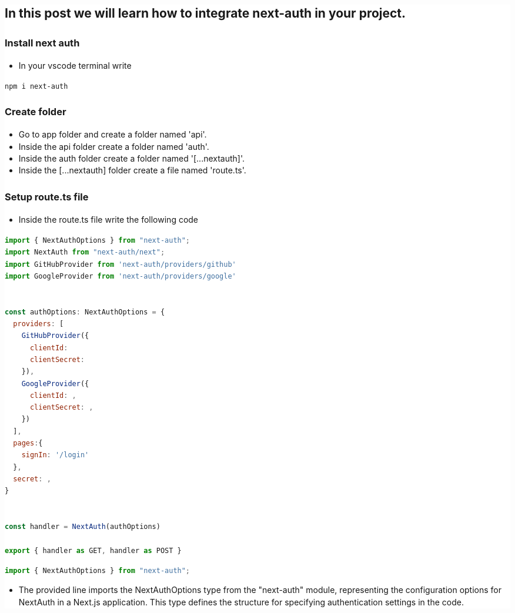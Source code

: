 ## In this post we will learn how to integrate next-auth in your project.

### Install next auth

- In your vscode terminal write

```javascipt
npm i next-auth
```

### Create folder

- Go to app folder and create a folder named 'api'.
- Inside the api folder create a folder named 'auth'.
- Inside the auth folder create a folder named '[...nextauth]'.
- Inside the [...nextauth] folder create a file named 'route.ts'.

### Setup route.ts file

- Inside the route.ts file write the following code
```javascript
import { NextAuthOptions } from "next-auth";
import NextAuth from "next-auth/next";
import GitHubProvider from 'next-auth/providers/github'
import GoogleProvider from 'next-auth/providers/google'


const authOptions: NextAuthOptions = {
  providers: [
    GitHubProvider({
      clientId: 
      clientSecret: 
    }),
    GoogleProvider({
      clientId: ,
      clientSecret: ,
    })
  ],
  pages:{
    signIn: '/login'
  },
  secret: ,
}


const handler = NextAuth(authOptions)

export { handler as GET, handler as POST }
```

```javascript 
import { NextAuthOptions } from "next-auth";
```
- The provided line imports the NextAuthOptions type from the "next-auth" module, representing the configuration options for NextAuth in a Next.js application. This type defines the structure for specifying authentication settings in the code.
